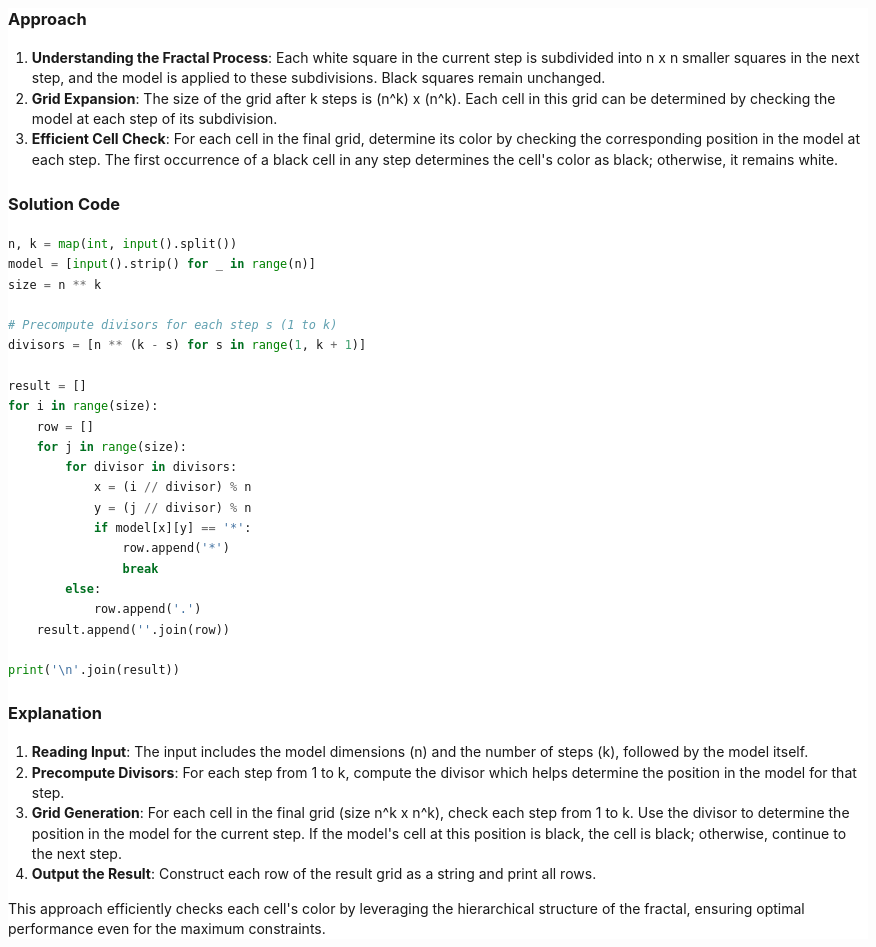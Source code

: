 ### Approach
1. **Understanding the Fractal Process**: Each white square in the current step is subdivided into n x n smaller squares in the next step, and the model is applied to these subdivisions. Black squares remain unchanged.
2. **Grid Expansion**: The size of the grid after k steps is (n^k) x (n^k). Each cell in this grid can be determined by checking the model at each step of its subdivision.
3. **Efficient Cell Check**: For each cell in the final grid, determine its color by checking the corresponding position in the model at each step. The first occurrence of a black cell in any step determines the cell's color as black; otherwise, it remains white.

### Solution Code
```python
n, k = map(int, input().split())
model = [input().strip() for _ in range(n)]
size = n ** k

# Precompute divisors for each step s (1 to k)
divisors = [n ** (k - s) for s in range(1, k + 1)]

result = []
for i in range(size):
    row = []
    for j in range(size):
        for divisor in divisors:
            x = (i // divisor) % n
            y = (j // divisor) % n
            if model[x][y] == '*':
                row.append('*')
                break
        else:
            row.append('.')
    result.append(''.join(row))

print('\n'.join(result))
```

### Explanation
1. **Reading Input**: The input includes the model dimensions (n) and the number of steps (k), followed by the model itself.
2. **Precompute Divisors**: For each step from 1 to k, compute the divisor which helps determine the position in the model for that step.
3. **Grid Generation**: For each cell in the final grid (size n^k x n^k), check each step from 1 to k. Use the divisor to determine the position in the model for the current step. If the model's cell at this position is black, the cell is black; otherwise, continue to the next step.
4. **Output the Result**: Construct each row of the result grid as a string and print all rows.

This approach efficiently checks each cell's color by leveraging the hierarchical structure of the fractal, ensuring optimal performance even for the maximum constraints.

